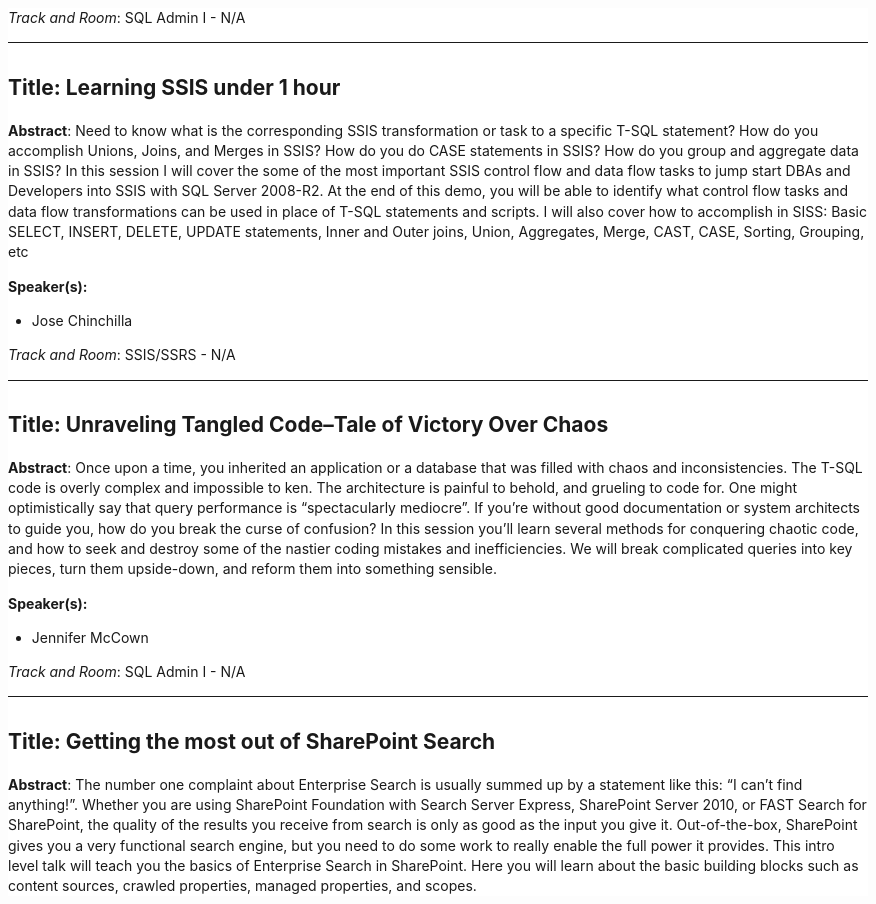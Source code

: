 *Track and Room*: SQL Admin I - N/A
 
----------------------------------------------------------------------------------- 
 
 
## Title: Learning SSIS under 1 hour
 
**Abstract**:
Need to know what is the corresponding SSIS transformation or task to a specific T-SQL statement? How do you accomplish Unions, Joins, and Merges in SSIS? How do you do CASE statements in SSIS? How do you group and aggregate data in SSIS? In this session I will cover the some of the most important SSIS control flow and data flow tasks to jump start DBAs and Developers into SSIS with SQL Server 2008-R2. At the end of this demo, you will be able to identify what control flow tasks and data flow transformations can be used in place of T-SQL statements and scripts. I will also cover how to accomplish in SISS: Basic SELECT, INSERT, DELETE, UPDATE statements, Inner and Outer joins, Union, Aggregates, Merge, CAST, CASE, Sorting, Grouping, etc
 
**Speaker(s):**
- Jose Chinchilla
 
*Track and Room*: SSIS/SSRS - N/A
 
----------------------------------------------------------------------------------- 
 
 
## Title: Unraveling Tangled Code–Tale of Victory Over Chaos
 
**Abstract**:
Once upon a time, you inherited an application or a database that was filled 
with chaos and inconsistencies. The T-SQL code is overly complex and impossible 
to ken. The architecture is painful to behold, and grueling to code for. One 
might optimistically say that query performance is “spectacularly mediocre”. If 
you’re without good documentation or system architects to guide you, how do you 
break the curse of confusion? In this session you’ll learn several methods for 
conquering chaotic code, and how to seek and destroy some of the nastier coding 
mistakes and inefficiencies. We will break complicated queries into key pieces, 
turn them upside-down, and reform them into something sensible. 
 
**Speaker(s):**
- Jennifer McCown
 
*Track and Room*: SQL Admin I - N/A
 
----------------------------------------------------------------------------------- 
 
 
## Title: Getting the most out of SharePoint Search
 
**Abstract**:
The number one complaint about Enterprise Search is usually summed up by a statement like this: “I can’t find anything!”. Whether you are using SharePoint Foundation with Search Server Express, SharePoint Server 2010, or FAST Search for SharePoint, the quality of the results you receive from search is only as good as the input you give it. Out-of-the-box, SharePoint gives you a very functional search engine, but you need to do some work to really enable the full power it provides. This intro level talk will teach you the basics of Enterprise Search in SharePoint. Here you will learn about the basic building blocks such as content sources, crawled properties, managed properties, and scopes. 
 